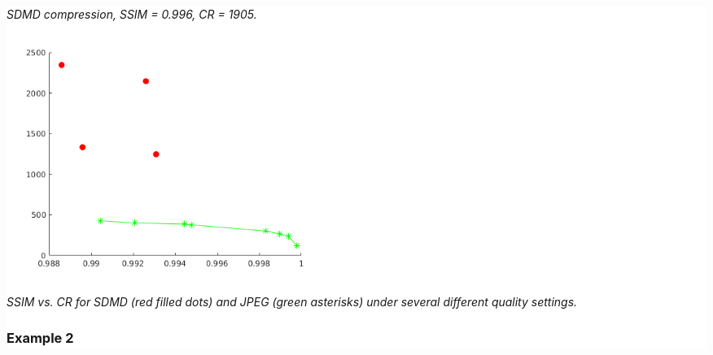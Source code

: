 *SDMD compression, SSIM = 0.996, CR = 1905.* 

<img src="./ImageTypes/Illstration/4.png" width = "400" align=center />

*SSIM vs. CR for SDMD (red filled dots) and JPEG (green asterisks) under several different quality settings.*


### Example 2
